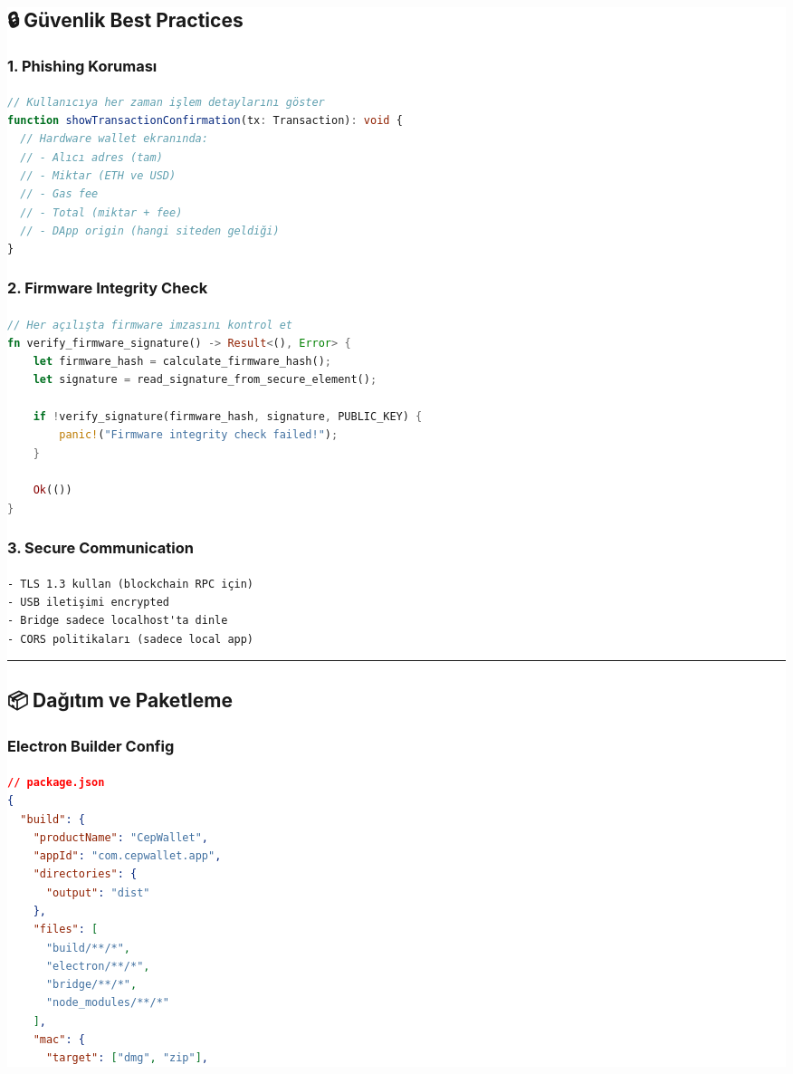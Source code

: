 
## 🔒 Güvenlik Best Practices

### 1. Phishing Koruması

```typescript
// Kullanıcıya her zaman işlem detaylarını göster
function showTransactionConfirmation(tx: Transaction): void {
  // Hardware wallet ekranında:
  // - Alıcı adres (tam)
  // - Miktar (ETH ve USD)
  // - Gas fee
  // - Total (miktar + fee)
  // - DApp origin (hangi siteden geldiği)
}
```

### 2. Firmware Integrity Check

```rust
// Her açılışta firmware imzasını kontrol et
fn verify_firmware_signature() -> Result<(), Error> {
    let firmware_hash = calculate_firmware_hash();
    let signature = read_signature_from_secure_element();
    
    if !verify_signature(firmware_hash, signature, PUBLIC_KEY) {
        panic!("Firmware integrity check failed!");
    }
    
    Ok(())
}
```

### 3. Secure Communication

```
- TLS 1.3 kullan (blockchain RPC için)
- USB iletişimi encrypted
- Bridge sadece localhost'ta dinle
- CORS politikaları (sadece local app)
```

---

## 📦 Dağıtım ve Paketleme

### Electron Builder Config

```json
// package.json
{
  "build": {
    "productName": "CepWallet",
    "appId": "com.cepwallet.app",
    "directories": {
      "output": "dist"
    },
    "files": [
      "build/**/*",
      "electron/**/*",
      "bridge/**/*",
      "node_modules/**/*"
    ],
    "mac": {
      "target": ["dmg", "zip"],
```